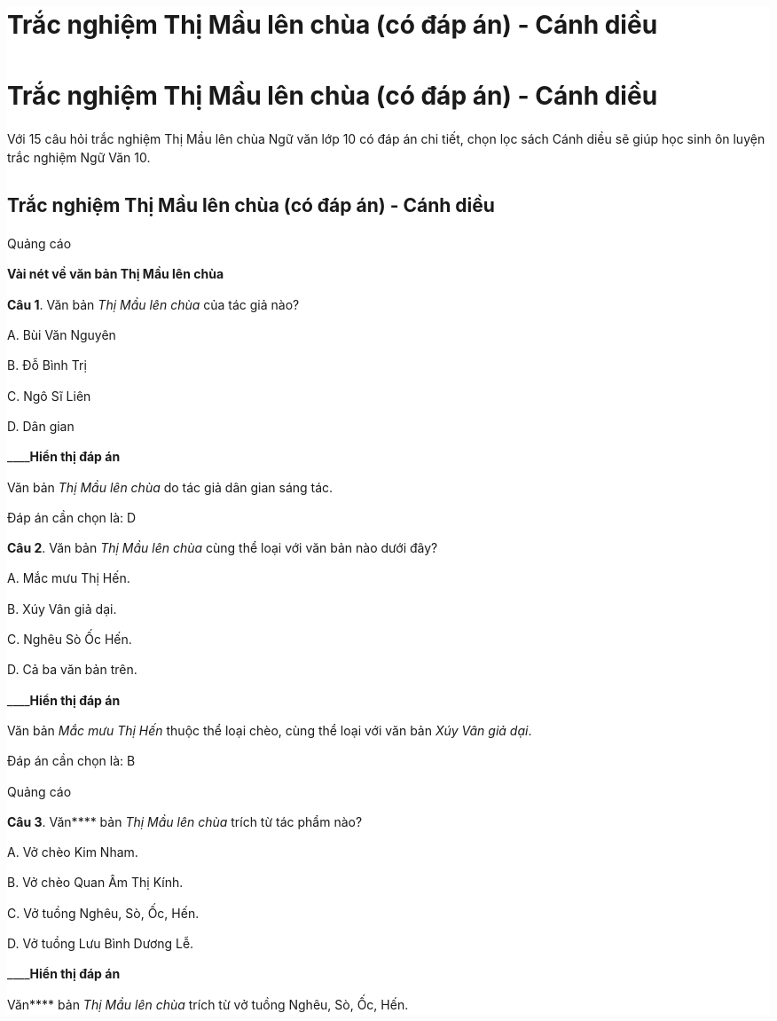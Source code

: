 # Trắc nghiệm Thị Mầu lên chùa (có đáp án) - Cánh diều

# Trắc nghiệm Thị Mầu lên chùa (có đáp án) - Cánh diều

Với 15 câu hỏi trắc nghiệm Thị Mầu lên chùa Ngữ văn lớp 10 có đáp án chi tiết, chọn lọc sách Cánh diều sẽ giúp học sinh ôn luyện trắc nghiệm Ngữ Văn 10.

## Trắc nghiệm Thị Mầu lên chùa (có đáp án) - Cánh diều

Quảng cáo

**Vài nét về văn bản Thị Mầu lên chùa**

**Câu 1**. Văn bản  _Thị Mầu lên chùa_ của tác giả nào?

A. Bùi Văn Nguyên

B. Đỗ Bình Trị

C. Ngô Sĩ Liên

D. Dân gian

____**Hiển thị đáp án**

Văn bản  _Thị Mầu lên chùa_ do tác giả dân gian sáng tác.

Đáp án cần chọn là: D

**Câu 2**. Văn bản  _Thị Mầu lên chùa_ cùng thể loại với văn bản nào dưới đây?

A. Mắc mưu Thị Hến.

B. Xúy Vân giả dại.

C. Nghêu Sò Ốc Hến.

D. Cả ba văn bản trên.

____**Hiển thị đáp án**

Văn bản  _Mắc mưu Thị Hến_ thuộc thể loại chèo, cùng thể loại với văn bản  _Xúy Vân giả dại_.

Đáp án cần chọn là: B

Quảng cáo

**Câu 3**. Văn**** bản  _Thị Mầu lên chùa_ trích từ tác phẩm nào?

A. Vở chèo Kim Nham.

B. Vở chèo Quan Âm Thị Kính.

C. Vở tuồng Nghêu, Sò, Ốc, Hến.

D. Vở tuồng Lưu Bình Dương Lễ.

____**Hiển thị đáp án**

Văn**** bản  _Thị Mầu lên chùa_ trích từ vở tuồng Nghêu, Sò, Ốc, Hến.
